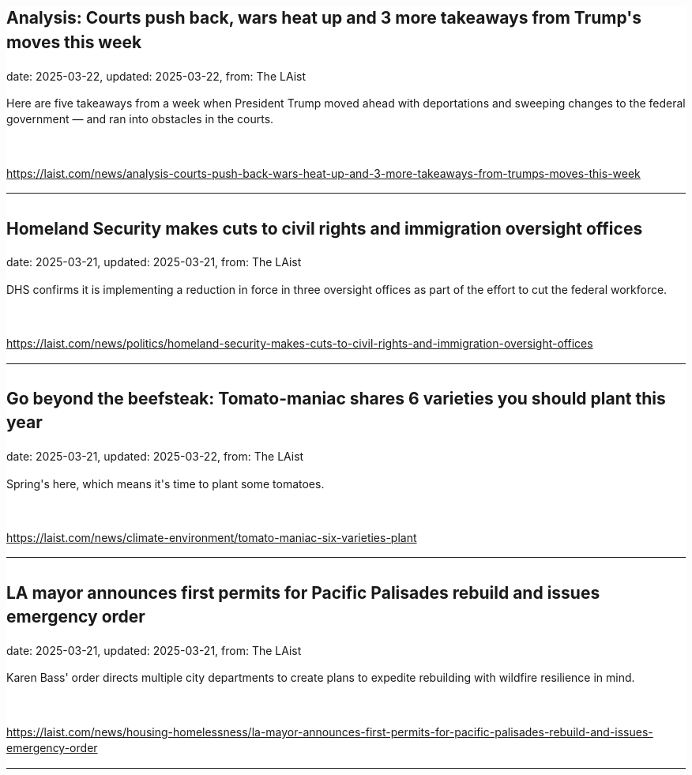 ## Analysis: Courts push back, wars heat up and 3 more takeaways from Trump's moves this week

date: 2025-03-22, updated: 2025-03-22, from: The LAist

Here are five takeaways from a week when President Trump moved ahead with deportations and sweeping changes to the federal government — and ran into obstacles in the courts. 

<br> 

<https://laist.com/news/analysis-courts-push-back-wars-heat-up-and-3-more-takeaways-from-trumps-moves-this-week>

---

## Homeland Security makes cuts to civil rights and immigration oversight offices

date: 2025-03-21, updated: 2025-03-21, from: The LAist

DHS confirms it is implementing a reduction in force in three oversight offices as part of the effort to cut the federal workforce. 

<br> 

<https://laist.com/news/politics/homeland-security-makes-cuts-to-civil-rights-and-immigration-oversight-offices>

---

## Go beyond the beefsteak: Tomato-maniac shares 6 varieties you should plant this year

date: 2025-03-21, updated: 2025-03-22, from: The LAist

Spring's here, which means it's time to plant some tomatoes. 

<br> 

<https://laist.com/news/climate-environment/tomato-maniac-six-varieties-plant>

---

## LA mayor announces first permits for Pacific Palisades rebuild and issues emergency order

date: 2025-03-21, updated: 2025-03-21, from: The LAist

Karen Bass' order directs multiple city departments to create plans to expedite rebuilding with wildfire resilience in mind. 

<br> 

<https://laist.com/news/housing-homelessness/la-mayor-announces-first-permits-for-pacific-palisades-rebuild-and-issues-emergency-order>

---